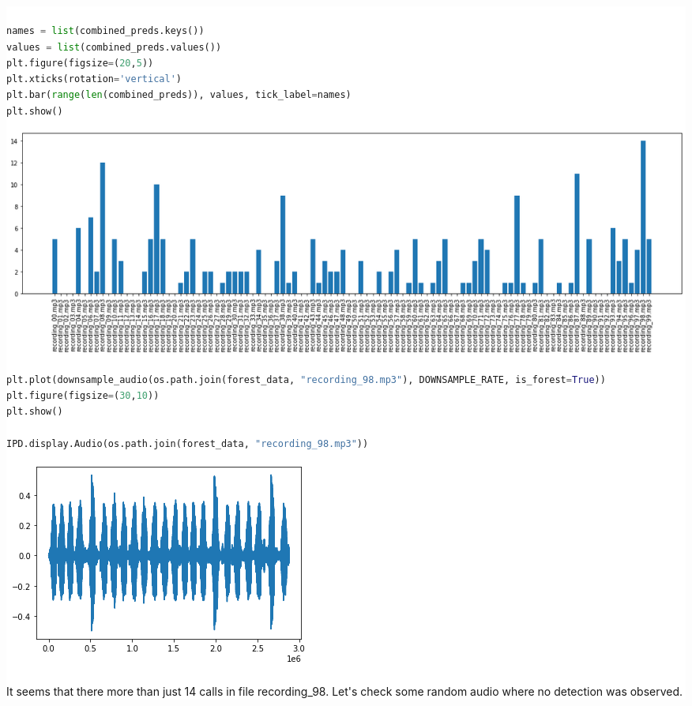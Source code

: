 ```python

names = list(combined_preds.keys())
values = list(combined_preds.values())
plt.figure(figsize=(20,5))
plt.xticks(rotation='vertical')
plt.bar(range(len(combined_preds)), values, tick_label=names)
plt.show()

```
![Capuchin Bird_Visualization](/images/Capuchin_Bird_Predictions_Forest.png)

```python
plt.plot(downsample_audio(os.path.join(forest_data, "recording_98.mp3"), DOWNSAMPLE_RATE, is_forest=True))
plt.figure(figsize=(30,10))
plt.show()

IPD.display.Audio(os.path.join(forest_data, "recording_98.mp3"))
```
![Capuchin Bird_98](/images/Capuchin_Bird_98.png)

It seems that there more than just 14 calls in file recording_98. Let's check some random audio where no detection was observed.
